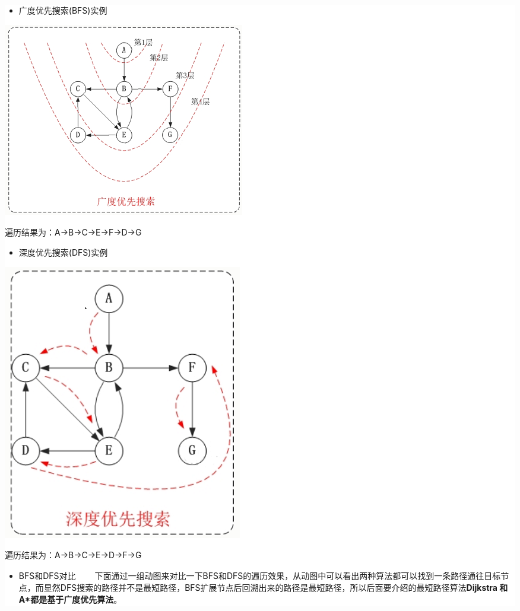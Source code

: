 + 广度优先搜索(BFS)实例

<img src="/img/Dijkstra&Astar/BFSDir.png" >

遍历结果为：A→B→C→E→F→D→G
+  深度优先搜索(DFS)实例

<img src="/img/Dijkstra&Astar/DFSDir.png" >

遍历结果为：A→B→C→E→D→F→G

+ BFS和DFS对比
　　下面通过一组动图来对比一下BFS和DFS的遍历效果，从动图中可以看出两种算法都可以找到一条路径通往目标节点，而显然DFS搜索的路径并不是最短路径，BFS扩展节点后回溯出来的路径是最短路径，所以后面要介绍的最短路径算法**Dijkstra 和 A*都是基于广度优先算法**。

